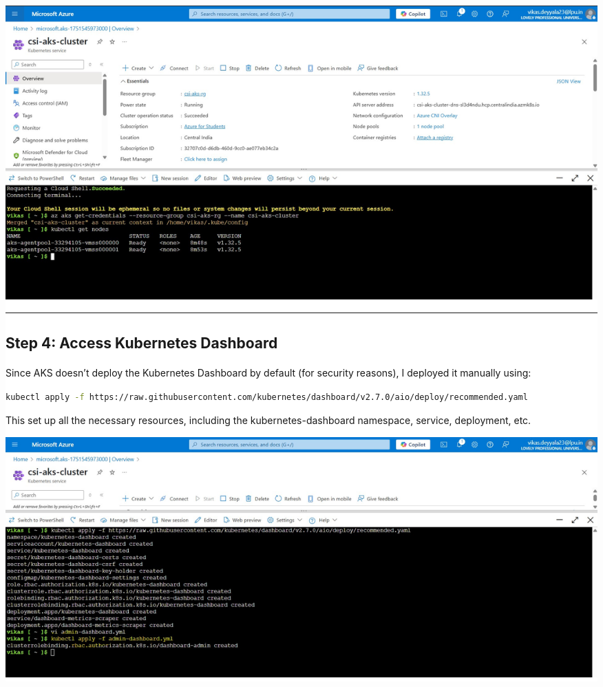 ![aks-nodes](./snapshots/aks-context.jpg)

---

## Step 4: Access Kubernetes Dashboard

Since AKS doesn’t deploy the Kubernetes Dashboard by default (for security reasons), I deployed it manually using:

```bash
kubectl apply -f https://raw.githubusercontent.com/kubernetes/dashboard/v2.7.0/aio/deploy/recommended.yaml
```
This set up all the necessary resources, including the kubernetes-dashboard namespace, service, deployment, etc.

![dashboard-manifest](./snapshots/admin-dashboard.jpg)
